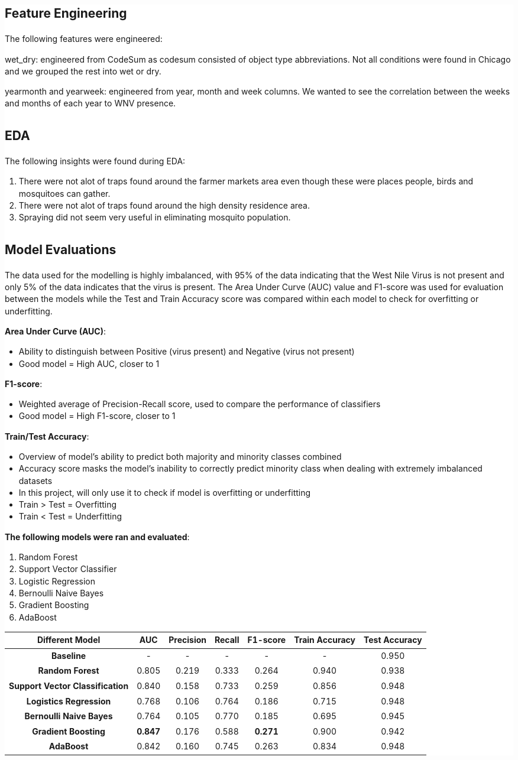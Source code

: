 ## Feature Engineering
The following features were engineered:

wet_dry: engineered from CodeSum as codesum consisted of object type abbreviations. Not all conditions were found in Chicago and we grouped the rest into wet or dry.

yearmonth and yearweek: engineered from year, month and week columns. We wanted to see the correlation between the weeks and months of each year to WNV presence.

## EDA
The following insights were found during EDA:  

1. There were not alot of traps found around the farmer markets area even though these were places people, birds and mosquitoes can gather.  
2. There were not alot of traps found around the high density residence area.  
3. Spraying did not seem very useful in eliminating mosquito population.


## Model Evaluations
The data used for the modelling is highly imbalanced, with 95% of the data indicating that the West Nile Virus is not present and only 5% of the data indicates that the virus is present. The Area Under Curve (AUC) value and F1-score was used for evaluation between the models while the Test and Train Accuracy score was compared within each model to check for overfitting or underfitting.

**Area Under Curve (AUC)**:
- Ability to distinguish between Positive (virus present) and Negative (virus not present)
- Good model = High AUC, closer to 1

**F1-score**:
- Weighted average of Precision-Recall score, used to compare the performance of classifiers
- Good model = High F1-score, closer to 1

**Train/Test Accuracy**:
- Overview of model’s ability to predict both majority and minority classes combined
- Accuracy score masks the model’s inability to correctly predict minority class when dealing with extremely imbalanced datasets
- In this project, will only use it to check if model is overfitting or underfitting
- Train > Test = Overfitting
- Train < Test = Underfitting

**The following models were ran and evaluated**:
1. Random Forest
2. Support Vector Classifier
3. Logistic Regression
4. Bernoulli Naive Bayes
5. Gradient Boosting
6. AdaBoost

|Different Model|AUC|Precision|Recall|F1-score|Train Accuracy|Test Accuracy|
|:---:|:---:|:---:|:---:|:---:|:---:|:---:|
|**Baseline**|-|-|-|-|-|0.950|
|**Random Forest**|0.805|0.219|0.333|0.264|0.940|0.938|
|**Support Vector Classification**|0.840|0.158|0.733|0.259|0.856|0.948|
|**Logistics Regression**|0.768|0.106|0.764|0.186|0.715|0.948|
|**Bernoulli Naive Bayes**|0.764|0.105|0.770|0.185|0.695|0.945|
|**Gradient Boosting**|**0.847**|0.176|0.588|**0.271**|0.900|0.942|
|**AdaBoost**|0.842|0.160|0.745|0.263|0.834|0.948|
